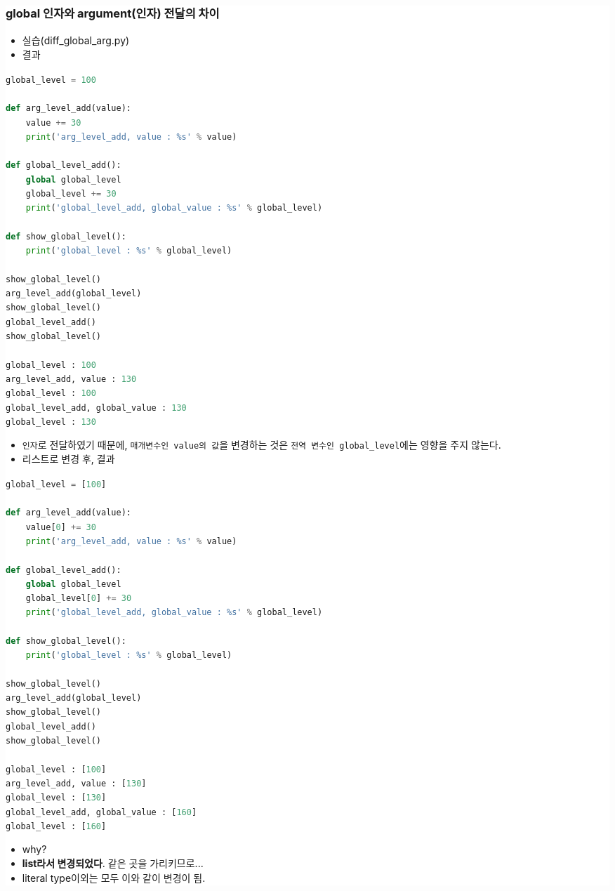 ### global 인자와 argument(인자) 전달의 차이
- 실습(diff_global_arg.py)
- 결과
```python
global_level = 100

def arg_level_add(value):
    value += 30
    print('arg_level_add, value : %s' % value)
 
def global_level_add():
    global global_level
    global_level += 30
    print('global_level_add, global_value : %s' % global_level)

def show_global_level():
    print('global_level : %s' % global_level)

show_global_level()
arg_level_add(global_level)
show_global_level()
global_level_add()
show_global_level()

global_level : 100
arg_level_add, value : 130
global_level : 100
global_level_add, global_value : 130
global_level : 130
```
- ```인자```로 전달하였기 때문에, ```매개변수인 value의 값```을 변경하는 것은 ```전역 변수인 global_level```에는 영향을 주지 않는다.
 - 리스트로 변경 후, 결과
```python
global_level = [100]

def arg_level_add(value):
    value[0] += 30
    print('arg_level_add, value : %s' % value)
 
def global_level_add():
    global global_level
    global_level[0] += 30
    print('global_level_add, global_value : %s' % global_level)

def show_global_level():
    print('global_level : %s' % global_level)

show_global_level()
arg_level_add(global_level)
show_global_level()
global_level_add()
show_global_level()

global_level : [100]
arg_level_add, value : [130]
global_level : [130]
global_level_add, global_value : [160]
global_level : [160]
```
- why?
- **list라서 변경되었다**. 같은 곳을 가리키므로...
- literal type이외는 모두 이와 같이 변경이 됨.
